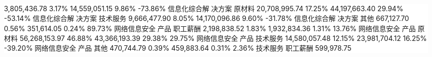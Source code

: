 3,805,436.78
3.17%
14,559,051.15
9.86%
-73.86%
信息化综合解
决方案
原材料
20,708,995.74
17.25%
44,197,663.40
29.94%
-53.14%
信息化综合解
决方案
技术服务
9,666,477.90
8.05%
14,170,096.86
9.60%
-31.78%
信息化综合解
决方案
其他
667,127.70
0.56%
351,614.05
0.24%
89.73%
网络信息安全
产品
职工薪酬
2,198,838.52
1.83%
1,932,834.36
1.31%
13.76%
网络信息安全
产品
原材料
56,268,153.97
46.88%
43,366,193.39
29.38%
29.75%
网络信息安全
产品
技术服务
14,580,057.48
12.15%
23,981,704.12
16.25%
-39.20%
网络信息安全
产品
其他
470,744.79
0.39%
459,883.64
0.31%
2.36%
技术服务
职工薪酬
599,978.75
